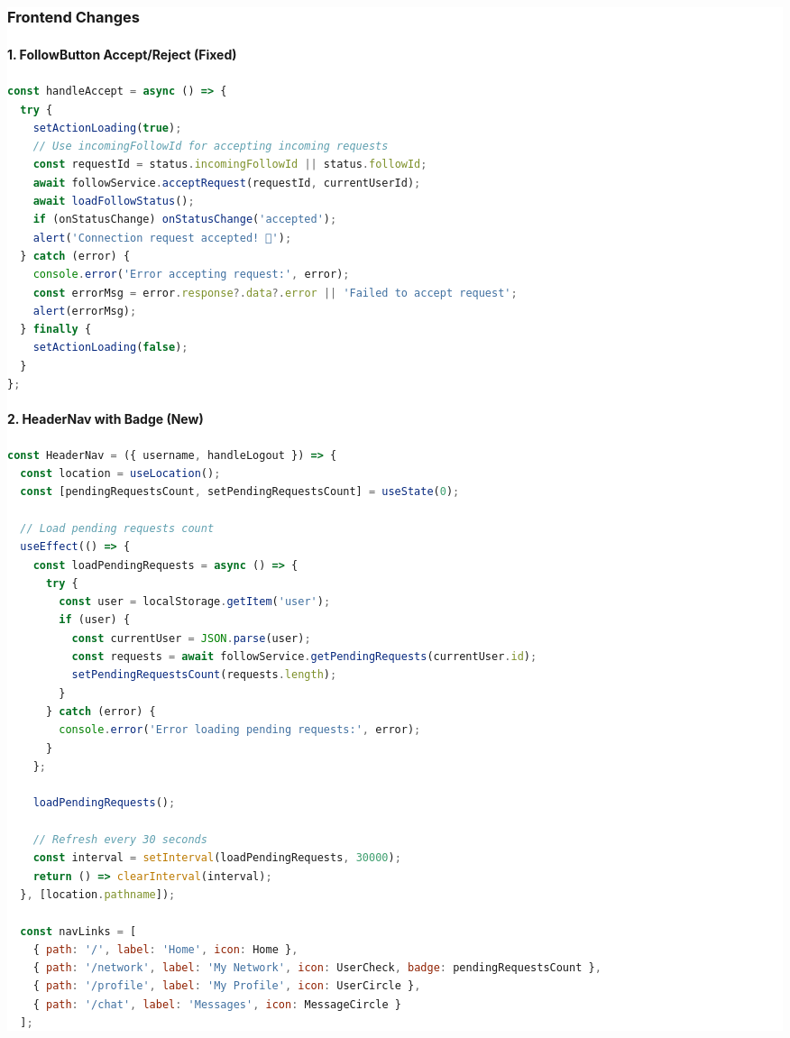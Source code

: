### Frontend Changes

#### 1. FollowButton Accept/Reject (Fixed)
```javascript
const handleAccept = async () => {
  try {
    setActionLoading(true);
    // Use incomingFollowId for accepting incoming requests
    const requestId = status.incomingFollowId || status.followId;
    await followService.acceptRequest(requestId, currentUserId);
    await loadFollowStatus();
    if (onStatusChange) onStatusChange('accepted');
    alert('Connection request accepted! 🎉');
  } catch (error) {
    console.error('Error accepting request:', error);
    const errorMsg = error.response?.data?.error || 'Failed to accept request';
    alert(errorMsg);
  } finally {
    setActionLoading(false);
  }
};
```

#### 2. HeaderNav with Badge (New)
```javascript
const HeaderNav = ({ username, handleLogout }) => {
  const location = useLocation();
  const [pendingRequestsCount, setPendingRequestsCount] = useState(0);
  
  // Load pending requests count
  useEffect(() => {
    const loadPendingRequests = async () => {
      try {
        const user = localStorage.getItem('user');
        if (user) {
          const currentUser = JSON.parse(user);
          const requests = await followService.getPendingRequests(currentUser.id);
          setPendingRequestsCount(requests.length);
        }
      } catch (error) {
        console.error('Error loading pending requests:', error);
      }
    };

    loadPendingRequests();
    
    // Refresh every 30 seconds
    const interval = setInterval(loadPendingRequests, 30000);
    return () => clearInterval(interval);
  }, [location.pathname]);

  const navLinks = [
    { path: '/', label: 'Home', icon: Home },
    { path: '/network', label: 'My Network', icon: UserCheck, badge: pendingRequestsCount },
    { path: '/profile', label: 'My Profile', icon: UserCircle },
    { path: '/chat', label: 'Messages', icon: MessageCircle }
  ];
```
